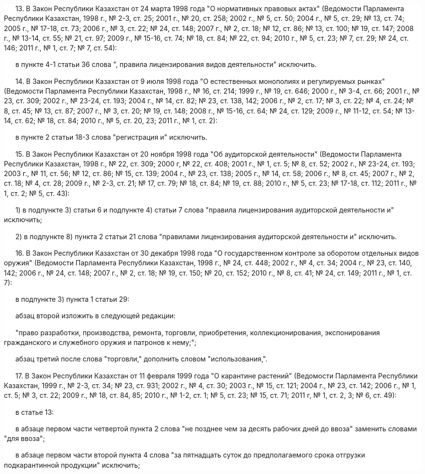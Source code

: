       13. В Закон Республики Казахстан от 24 марта 1998 года "О нормативных правовых актах" (Ведомости Парламента Республики Казахстан, 1998 г., № 2-3, ст. 25; 2001 г., № 20, ст. 258; 2002 г., № 5, ст. 50; 2004 г., № 5, ст. 29; № 13, ст. 74; 2005 г., № 17-18, ст. 73; 2006 г., № 3, ст. 22; № 24, ст. 148; 2007 г., № 2, ст. 18; № 12, ст. 86; № 13, ст. 100; № 19, ст. 147; 2008 г., № 13-14, ст. 55; № 21, ст. 97; 2009 г., № 15-16, ст. 74; № 18, ст. 84; № 22, ст. 94; 2010 г., № 5, ст. 23; № 7, ст. 29; № 24, ст. 146; 2011 г., № 1, ст. 7; № 7, ст. 54):

      в пункте 4-1 статьи 36 слова ", правила лицензирования видов деятельности" исключить.

      14. В Закон Республики Казахстан от 9 июля 1998 года "О естественных монополиях и регулируемых рынках" (Ведомости Парламента Республики Казахстан, 1998 г., № 16, ст. 214; 1999 г., № 19, ст. 646; 2000 г., № 3-4, ст. 66; 2001 г., № 23, ст. 309; 2002 г., № 23-24, ст. 193; 2004 г., № 14, ст. 82; № 23, ст. 138, 142; 2006 г., № 2, ст. 17; № 3, ст. 22; № 4, ст. 24; № 8, ст. 45; № 13, ст. 87; 2007 г., № 3, ст. 20; № 19, ст. 148; 2008 г., № 15-16, ст. 64; № 24, ст. 129; 2009 г., № 11-12, ст. 54; № 13-14, ст. 62; № 18, ст. 84; 2010 г., № 5, ст. 20, 23; 2011 г., № 1, ст. 2):

      в пункте 2 статьи 18-3 слова "регистрация и" исключить.

      15. В Закон Республики Казахстан от 20 ноября 1998 года "Об аудиторской деятельности" (Ведомости Парламента Республики Казахстан, 1998 г., № 22, ст. 309; 2000 г, № 22, ст. 408; 2001 г., № 1, ст. 5; № 8, ст. 52; 2002 г., № 23-24, ст. 193; 2003 г., № 11, ст. 56; № 12, ст. 86; № 15, ст. 139; 2004 г., № 23, ст. 138; 2005 г., № 14, ст. 58; 2006 г., № 8, ст. 45; 2007 г., № 2, ст. 18; № 4, ст. 28; 2009 г., № 2-3, ст. 21; № 17, ст. 79; № 18, ст. 84; № 19, ст. 88; 2010 г., № 5, ст. 23; № 17-18, ст. 112; 2011 г., № 1, ст. 2; № 5, ст. 43):

      1) в подпункте 3) статьи 6 и подпункте 4) статьи 7 слова "правила лицензирования аудиторской деятельности и" исключить;

      2) в подпункте 8) пункта 2 статьи 21 слова "правилами лицензирования аудиторской деятельности и" исключить.

      16. В Закон Республики Казахстан от 30 декабря 1998 года "О государственном контроле за оборотом отдельных видов оружия" (Ведомости Парламента Республики Казахстан, 1998 г., № 24, ст. 448; 2002 г., № 4, ст. 34; 2004 г., № 23, ст. 140, 142; 2006 г., № 24, ст. 148; 2007 г., № 2, ст. 18; № 19, ст. 150; № 20, ст. 152; 2010 г., № 8, ст. 41; № 24, ст. 149; 2011 г., № 1, ст. 7):

      в подпункте 3) пункта 1 статьи 29:

      абзац второй изложить в следующей редакции:

      "право разработки, производства, ремонта, торговли, приобретения, коллекционирования, экспонирования гражданского и служебного оружия и патронов к нему;";

      абзац третий после слова "торговли," дополнить словом "использования,".

      17. В Закон Республики Казахстан от 11 февраля 1999 года "О карантине растений" (Ведомости Парламента Республики Казахстан, 1999 г., № 2-3, ст. 34; № 23, ст. 931; 2002 г., № 4, ст. 30; 2003 г., № 15, ст. 121; 2004 г., № 23, ст. 142; 2006 г., № 1, ст. 5; № 3, ст. 22; 2009 г., № 18, ст. 84, 85; 2010 г., № 1-2, ст. 1; № 5, ст. 23; № 15, ст. 71; 2011 г, № 1, ст. 2, 3; № 6, ст. 49):

      в статье 13:

      в абзаце первом части четвертой пункта 2 слова "не позднее чем за десять рабочих дней до ввоза" заменить словами "для ввоза";

      в абзаце первом части второй пункта 4 слова "за пятнадцать суток до предполагаемого срока отгрузки подкарантинной продукции" исключить;
